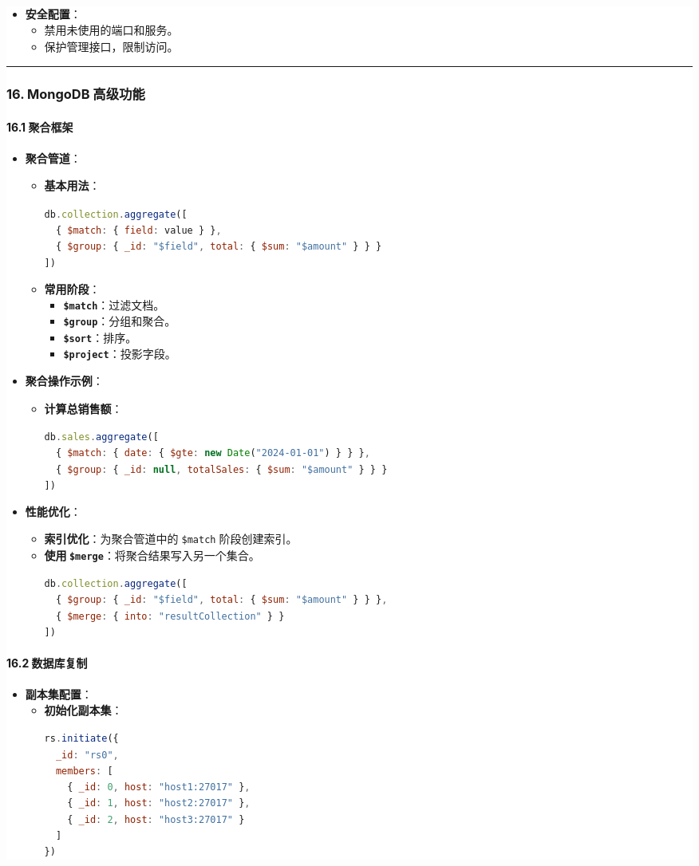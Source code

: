 - **安全配置**：
  - 禁用未使用的端口和服务。
  - 保护管理接口，限制访问。

---

### 16. MongoDB 高级功能

#### 16.1 聚合框架

- **聚合管道**：
  - **基本用法**：
    ```javascript
    db.collection.aggregate([
      { $match: { field: value } },
      { $group: { _id: "$field", total: { $sum: "$amount" } } }
    ])
    ```
  - **常用阶段**：
    - **`$match`**：过滤文档。
    - **`$group`**：分组和聚合。
    - **`$sort`**：排序。
    - **`$project`**：投影字段。

- **聚合操作示例**：
  - **计算总销售额**：
    ```javascript
    db.sales.aggregate([
      { $match: { date: { $gte: new Date("2024-01-01") } } },
      { $group: { _id: null, totalSales: { $sum: "$amount" } } }
    ])
    ```

- **性能优化**：
  - **索引优化**：为聚合管道中的 `$match` 阶段创建索引。
  - **使用 `$merge`**：将聚合结果写入另一个集合。
    ```javascript
    db.collection.aggregate([
      { $group: { _id: "$field", total: { $sum: "$amount" } } },
      { $merge: { into: "resultCollection" } }
    ])
    ```

#### 16.2 数据库复制

- **副本集配置**：
  - **初始化副本集**：
    ```javascript
    rs.initiate({
      _id: "rs0",
      members: [
        { _id: 0, host: "host1:27017" },
        { _id: 1, host: "host2:27017" },
        { _id: 2, host: "host3:27017" }
      ]
    })
    ```
